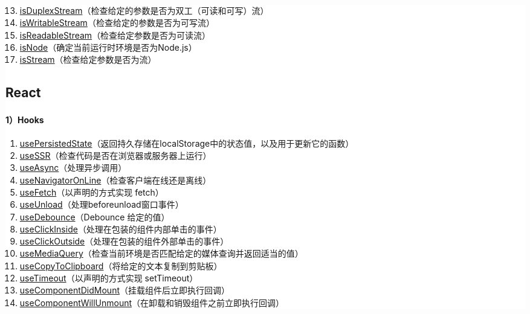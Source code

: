 13. [isDuplexStream](https://www.30secondsofcode.org/js/s/is-duplex-stream)（检查给定的参数是否为双工（可读和可写）流）
14. [isWritableStream](https://www.30secondsofcode.org/js/s/is-writable-stream)（检查给定的参数是否为可写流）
15. [isReadableStream](https://www.30secondsofcode.org/js/s/is-readable-stream)（检查给定参数是否为可读流）
16. [isNode](https://www.30secondsofcode.org/js/s/is-node)（确定当前运行时环境是否为Node.js）
17. [isStream](https://www.30secondsofcode.org/js/s/is-stream)（检查给定参数是否为流）

## React
#### 1）Hooks
1. [usePersistedState](https://www.30secondsofcode.org/react/s/use-persisted-state)（返回持久存储在localStorage中的状态值，以及用于更新它的函数）
2. [useSSR](https://www.30secondsofcode.org/react/s/use-ssr)（检查代码是否在浏览器或服务器上运行）
3. [useAsync](https://www.30secondsofcode.org/react/s/use-async)（处理异步调用）
4. [useNavigatorOnLine](https://www.30secondsofcode.org/react/s/use-navigator-on-line)（检查客户端在线还是离线）
5. [useFetch](https://www.30secondsofcode.org/react/s/use-fetch)（以声明的方式实现 fetch）
6. [useUnload](https://www.30secondsofcode.org/react/s/use-unload)（处理beforeunload窗口事件）
7. [useDebounce](https://www.30secondsofcode.org/react/s/use-debounce)（Debounce 给定的值）
8. [useClickInside](https://www.30secondsofcode.org/react/s/use-click-inside)（处理在包装的组件内部单击的事件）
9. [useClickOutside](https://www.30secondsofcode.org/react/s/use-click-outside)（处理在包装的组件外部单击的事件）
10. [useMediaQuery](https://www.30secondsofcode.org/react/s/use-media-query)（检查当前环境是否匹配给定的媒体查询并返回适当的值）
11. [useCopyToClipboard](https://www.30secondsofcode.org/react/s/use-copy-to-clipboard)（将给定的文本复制到剪贴板）
12. [useTimeout](https://www.30secondsofcode.org/react/s/use-timeout)（以声明的方式实现 setTimeout）
13. [useComponentDidMount](https://www.30secondsofcode.org/react/s/use-component-did-mount)（挂载组件后立即执行回调）
14. [useComponentWillUnmount](https://www.30secondsofcode.org/react/s/use-component-will-unmount)（在卸载和销毁组件之前立即执行回调）
